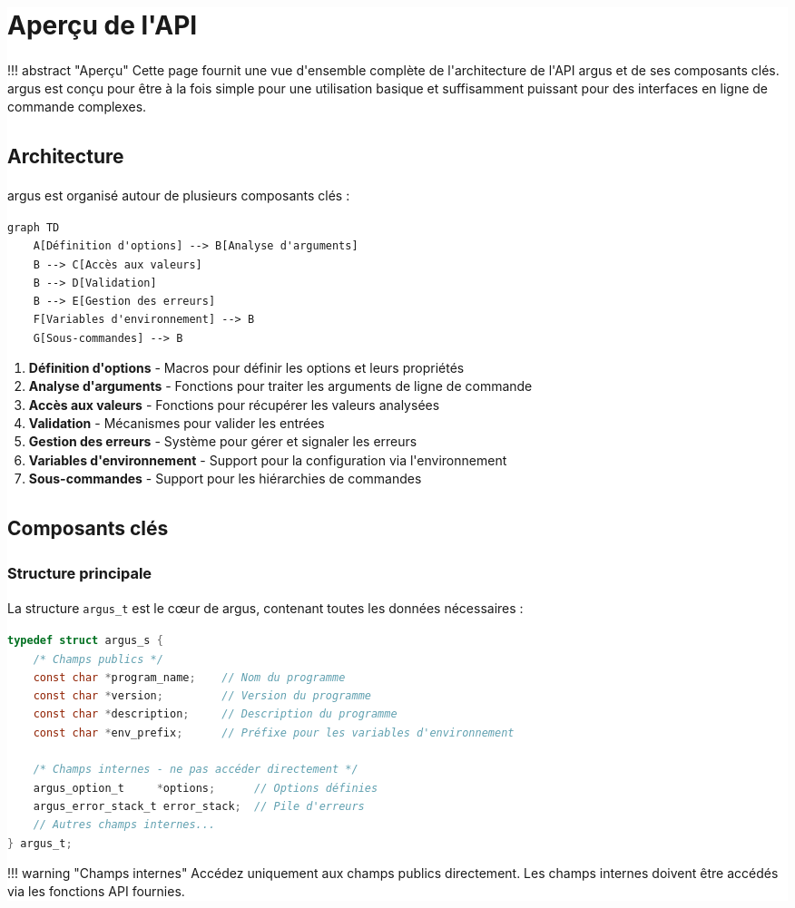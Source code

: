 # Aperçu de l'API

!!! abstract "Aperçu"
    Cette page fournit une vue d'ensemble complète de l'architecture de l'API argus et de ses composants clés. argus est conçu pour être à la fois simple pour une utilisation basique et suffisamment puissant pour des interfaces en ligne de commande complexes.

## Architecture

argus est organisé autour de plusieurs composants clés :

```mermaid
graph TD
    A[Définition d'options] --> B[Analyse d'arguments]
    B --> C[Accès aux valeurs]
    B --> D[Validation]
    B --> E[Gestion des erreurs]
    F[Variables d'environnement] --> B
    G[Sous-commandes] --> B
```

1. **Définition d'options** - Macros pour définir les options et leurs propriétés
2. **Analyse d'arguments** - Fonctions pour traiter les arguments de ligne de commande
3. **Accès aux valeurs** - Fonctions pour récupérer les valeurs analysées
4. **Validation** - Mécanismes pour valider les entrées
5. **Gestion des erreurs** - Système pour gérer et signaler les erreurs
6. **Variables d'environnement** - Support pour la configuration via l'environnement
7. **Sous-commandes** - Support pour les hiérarchies de commandes

## Composants clés

### Structure principale

La structure `argus_t` est le cœur de argus, contenant toutes les données nécessaires :

```c
typedef struct argus_s {
    /* Champs publics */
    const char *program_name;    // Nom du programme
    const char *version;         // Version du programme
    const char *description;     // Description du programme
    const char *env_prefix;      // Préfixe pour les variables d'environnement
    
    /* Champs internes - ne pas accéder directement */
    argus_option_t     *options;      // Options définies
    argus_error_stack_t error_stack;  // Pile d'erreurs
    // Autres champs internes...
} argus_t;
```

!!! warning "Champs internes"
    Accédez uniquement aux champs publics directement. Les champs internes doivent être accédés via les fonctions API fournies.
